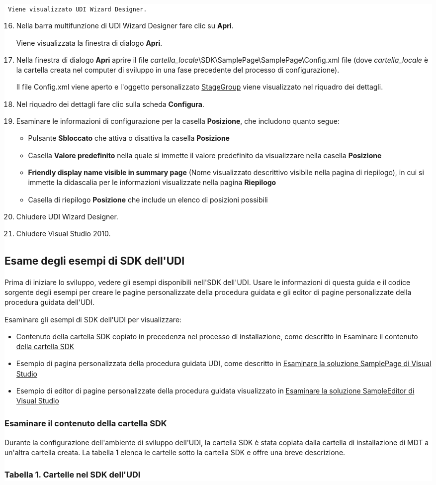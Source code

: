      Viene visualizzato UDI Wizard Designer.  

16. Nella barra multifunzione di UDI Wizard Designer fare clic su **Apri**.  

     Viene visualizzata la finestra di dialogo **Apri**.  

17. Nella finestra di dialogo **Apri** aprire il file *cartella_locale*\SDK\SamplePage\SamplePage\Config.xml file (dove *cartella_locale* è la cartella creata nel computer di sviluppo in una fase precedente del processo di configurazione).  

     Il file Config.xml viene aperto e l'oggetto personalizzato [StageGroup](#StageGroup) viene visualizzato nel riquadro dei dettagli.  

18. Nel riquadro dei dettagli fare clic sulla scheda **Configura**.  

19. Esaminare le informazioni di configurazione per la casella **Posizione**, che includono quanto segue:  

    -   Pulsante **Sbloccato** che attiva o disattiva la casella **Posizione**  

    -   Casella **Valore predefinito** nella quale si immette il valore predefinito da visualizzare nella casella **Posizione**  

    -   **Friendly display name visible in summary page** (Nome visualizzato descrittivo visibile nella pagina di riepilogo), in cui si immette la didascalia per le informazioni visualizzate nella pagina **Riepilogo**  

    -   Casella di riepilogo **Posizione** che include un elenco di posizioni possibili  

20. Chiudere UDI Wizard Designer.  

21. Chiudere Visual Studio 2010.  

## <a name="reviewing-the-udi-sdk-examples"></a>Esame degli esempi di SDK dell'UDI  
 Prima di iniziare lo sviluppo, vedere gli esempi disponibili nell'SDK dell'UDI. Usare le informazioni di questa guida e il codice sorgente degli esempi per creare le pagine personalizzate della procedura guidata e gli editor di pagine personalizzate della procedura guidata dell'UDI.  

 Esaminare gli esempi di SDK dell'UDI per visualizzare:  

-   Contenuto della cartella SDK copiato in precedenza nel processo di installazione, come descritto in [Esaminare il contenuto della cartella SDK](#ReviewContentsofSDKFolder)  

-   Esempio di pagina personalizzata della procedura guidata UDI, come descritto in [Esaminare la soluzione SamplePage di Visual Studio](#ReviewSamplePageVisualStudioSolution)  

-   Esempio di editor di pagine personalizzate della procedura guidata visualizzato in [Esaminare la soluzione SampleEditor di Visual Studio](#ReviewSampleEditorVisualStudioSolution)  

###  <a name="ReviewContentsofSDKFolder"></a> Esaminare il contenuto della cartella SDK  
 Durante la configurazione dell'ambiente di sviluppo dell'UDI, la cartella SDK è stata copiata dalla cartella di installazione di MDT a un'altra cartella creata. La tabella 1 elenca le cartelle sotto la cartella SDK e offre una breve descrizione.  

### <a name="table-1-folders-in-the-udi-sdk"></a>Tabella 1. Cartelle nel SDK dell'UDI  
